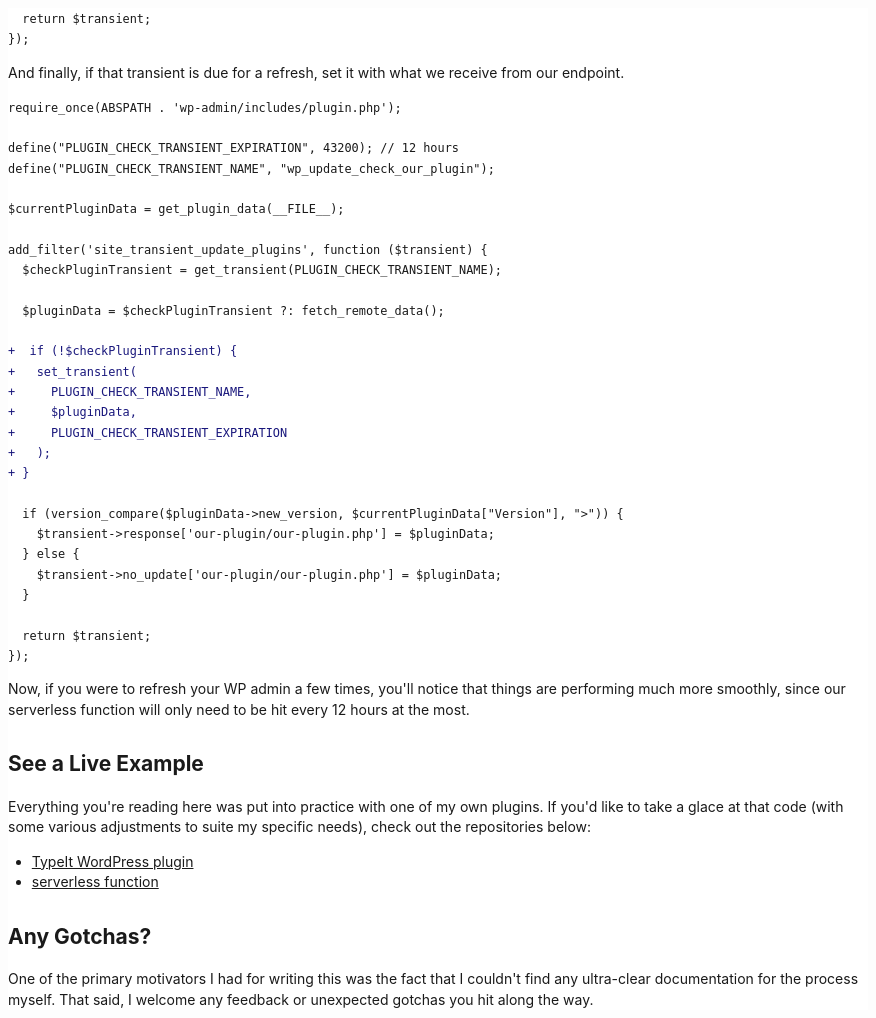 ```diff
  return $transient;
});
```

And finally, if that transient is due for a refresh, set it with what we receive from our endpoint.

```diff
require_once(ABSPATH . 'wp-admin/includes/plugin.php');

define("PLUGIN_CHECK_TRANSIENT_EXPIRATION", 43200); // 12 hours
define("PLUGIN_CHECK_TRANSIENT_NAME", "wp_update_check_our_plugin");

$currentPluginData = get_plugin_data(__FILE__);

add_filter('site_transient_update_plugins', function ($transient) {
  $checkPluginTransient = get_transient(PLUGIN_CHECK_TRANSIENT_NAME);

  $pluginData = $checkPluginTransient ?: fetch_remote_data();

+  if (!$checkPluginTransient) {
+   set_transient(
+     PLUGIN_CHECK_TRANSIENT_NAME,
+     $pluginData,
+     PLUGIN_CHECK_TRANSIENT_EXPIRATION
+   );
+ }

  if (version_compare($pluginData->new_version, $currentPluginData["Version"], ">")) {
    $transient->response['our-plugin/our-plugin.php'] = $pluginData;
  } else {
    $transient->no_update['our-plugin/our-plugin.php'] = $pluginData;
  }

  return $transient;
});
```

Now, if you were to refresh your WP admin a few times, you'll notice that things are performing much more smoothly, since our serverless function will only need to be hit every 12 hours at the most.

## See a Live Example

Everything you're reading here was put into practice with one of my own plugins. If you'd like to take a glace at that code (with some various adjustments to suite my specific needs), check out the repositories below:

- [TypeIt WordPress plugin](https://github.com/alexmacarthur/wp-typeit)
- [serverless function](https://github.com/alexmacarthur/wp-plugin-update-lambda)

## Any Gotchas?

One of the primary motivators I had for writing this was the fact that I couldn't find any ultra-clear documentation for the process myself. That said, I welcome any feedback or unexpected gotchas you hit along the way.
